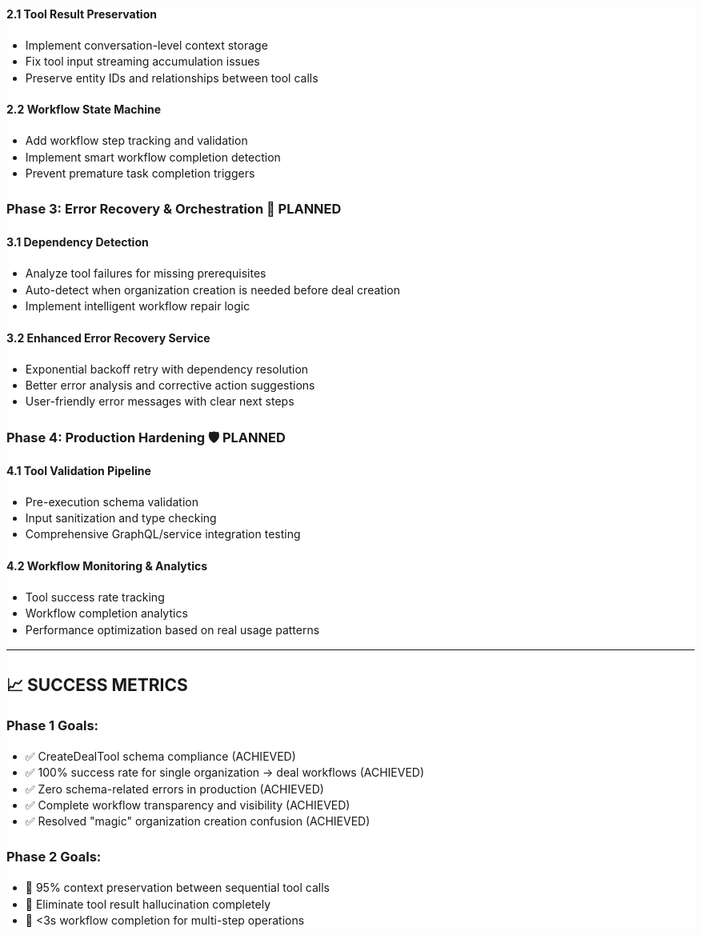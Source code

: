#### **2.1 Tool Result Preservation**
- Implement conversation-level context storage
- Fix tool input streaming accumulation issues
- Preserve entity IDs and relationships between tool calls

#### **2.2 Workflow State Machine**
- Add workflow step tracking and validation
- Implement smart workflow completion detection
- Prevent premature task completion triggers

### **Phase 3: Error Recovery & Orchestration** 🔄 **PLANNED**

#### **3.1 Dependency Detection**
- Analyze tool failures for missing prerequisites
- Auto-detect when organization creation is needed before deal creation
- Implement intelligent workflow repair logic

#### **3.2 Enhanced Error Recovery Service**
- Exponential backoff retry with dependency resolution
- Better error analysis and corrective action suggestions
- User-friendly error messages with clear next steps

### **Phase 4: Production Hardening** 🛡️ **PLANNED**

#### **4.1 Tool Validation Pipeline**
- Pre-execution schema validation
- Input sanitization and type checking
- Comprehensive GraphQL/service integration testing

#### **4.2 Workflow Monitoring & Analytics**
- Tool success rate tracking
- Workflow completion analytics
- Performance optimization based on real usage patterns

---

## 📈 **SUCCESS METRICS**

### **Phase 1 Goals:**
- ✅ CreateDealTool schema compliance (ACHIEVED)
- ✅ 100% success rate for single organization → deal workflows (ACHIEVED)
- ✅ Zero schema-related errors in production (ACHIEVED)
- ✅ Complete workflow transparency and visibility (ACHIEVED)
- ✅ Resolved "magic" organization creation confusion (ACHIEVED)

### **Phase 2 Goals:**
- 🎯 95% context preservation between sequential tool calls
- 🎯 Eliminate tool result hallucination completely
- 🎯 <3s workflow completion for multi-step operations
